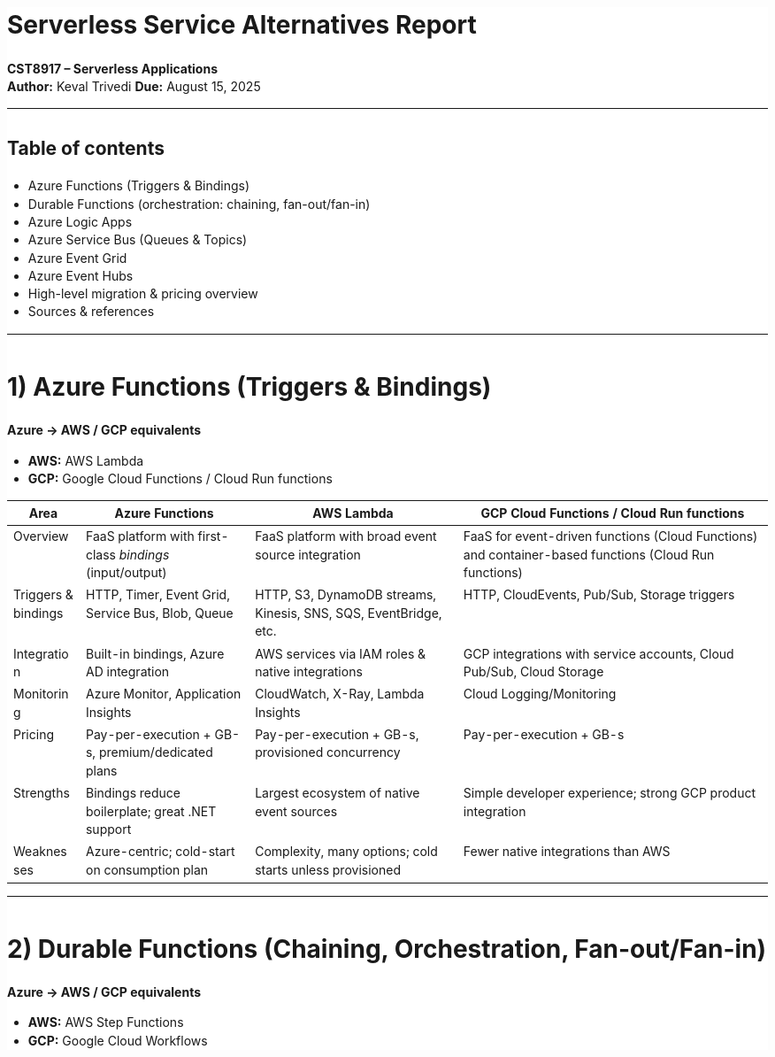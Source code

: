 # Serverless Service Alternatives Report  
**CST8917 – Serverless Applications**  
**Author:** Keval Trivedi
**Due:** August 15, 2025

---

## Table of contents
- Azure Functions (Triggers & Bindings)  
- Durable Functions (orchestration: chaining, fan-out/fan-in)  
- Azure Logic Apps  
- Azure Service Bus (Queues & Topics)  
- Azure Event Grid  
- Azure Event Hubs  
- High-level migration & pricing overview  
- Sources & references

---

# 1) Azure Functions (Triggers & Bindings)

**Azure → AWS / GCP equivalents**  
- **AWS:** AWS Lambda  
- **GCP:** Google Cloud Functions / Cloud Run functions  

| Area | Azure Functions | AWS Lambda | GCP Cloud Functions / Cloud Run functions |
|---|---|---|---|
| Overview | FaaS platform with first-class *bindings* (input/output) | FaaS platform with broad event source integration | FaaS for event-driven functions (Cloud Functions) and container-based functions (Cloud Run functions) |
| Triggers & bindings | HTTP, Timer, Event Grid, Service Bus, Blob, Queue | HTTP, S3, DynamoDB streams, Kinesis, SNS, SQS, EventBridge, etc. | HTTP, CloudEvents, Pub/Sub, Storage triggers |
| Integration | Built-in bindings, Azure AD integration | AWS services via IAM roles & native integrations | GCP integrations with service accounts, Cloud Pub/Sub, Cloud Storage |
| Monitoring | Azure Monitor, Application Insights | CloudWatch, X-Ray, Lambda Insights | Cloud Logging/Monitoring |
| Pricing | Pay-per-execution + GB-s, premium/dedicated plans | Pay-per-execution + GB-s, provisioned concurrency | Pay-per-execution + GB-s |
| Strengths | Bindings reduce boilerplate; great .NET support | Largest ecosystem of native event sources | Simple developer experience; strong GCP product integration |
| Weaknesses | Azure-centric; cold-start on consumption plan | Complexity, many options; cold starts unless provisioned | Fewer native integrations than AWS |

---

# 2) Durable Functions (Chaining, Orchestration, Fan-out/Fan-in)

**Azure → AWS / GCP equivalents**  
- **AWS:** AWS Step Functions  
- **GCP:** Google Cloud Workflows  
